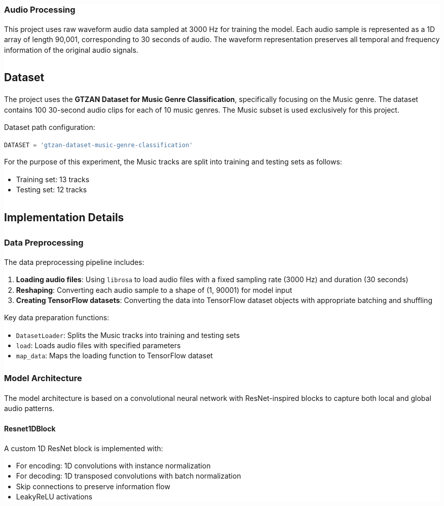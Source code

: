 ### Audio Processing

This project uses raw waveform audio data sampled at 3000 Hz for training the model. Each audio sample is represented as a 1D array of length 90,001, corresponding to 30 seconds of audio. The waveform representation preserves all temporal and frequency information of the original audio signals.

## Dataset

The project uses the **GTZAN Dataset for Music Genre Classification**, specifically focusing on the Music genre. The dataset contains 100 30-second audio clips for each of 10 music genres. The Music subset is used exclusively for this project.

Dataset path configuration:

```python
DATASET = 'gtzan-dataset-music-genre-classification'
```

For the purpose of this experiment, the Music tracks are split into training and testing sets as follows:

- Training set: 13 tracks
- Testing set: 12 tracks

## Implementation Details

### Data Preprocessing

The data preprocessing pipeline includes:

1. **Loading audio files**: Using `librosa` to load audio files with a fixed sampling rate (3000 Hz) and duration (30 seconds)
2. **Reshaping**: Converting each audio sample to a shape of (1, 90001) for model input
3. **Creating TensorFlow datasets**: Converting the data into TensorFlow dataset objects with appropriate batching and shuffling

Key data preparation functions:

- `DatasetLoader`: Splits the Music tracks into training and testing sets
- `load`: Loads audio files with specified parameters
- `map_data`: Maps the loading function to TensorFlow dataset

### Model Architecture

The model architecture is based on a convolutional neural network with ResNet-inspired blocks to capture both local and global audio patterns.

#### Resnet1DBlock

A custom 1D ResNet block is implemented with:

- For encoding: 1D convolutions with instance normalization
- For decoding: 1D transposed convolutions with batch normalization
- Skip connections to preserve information flow
- LeakyReLU activations
